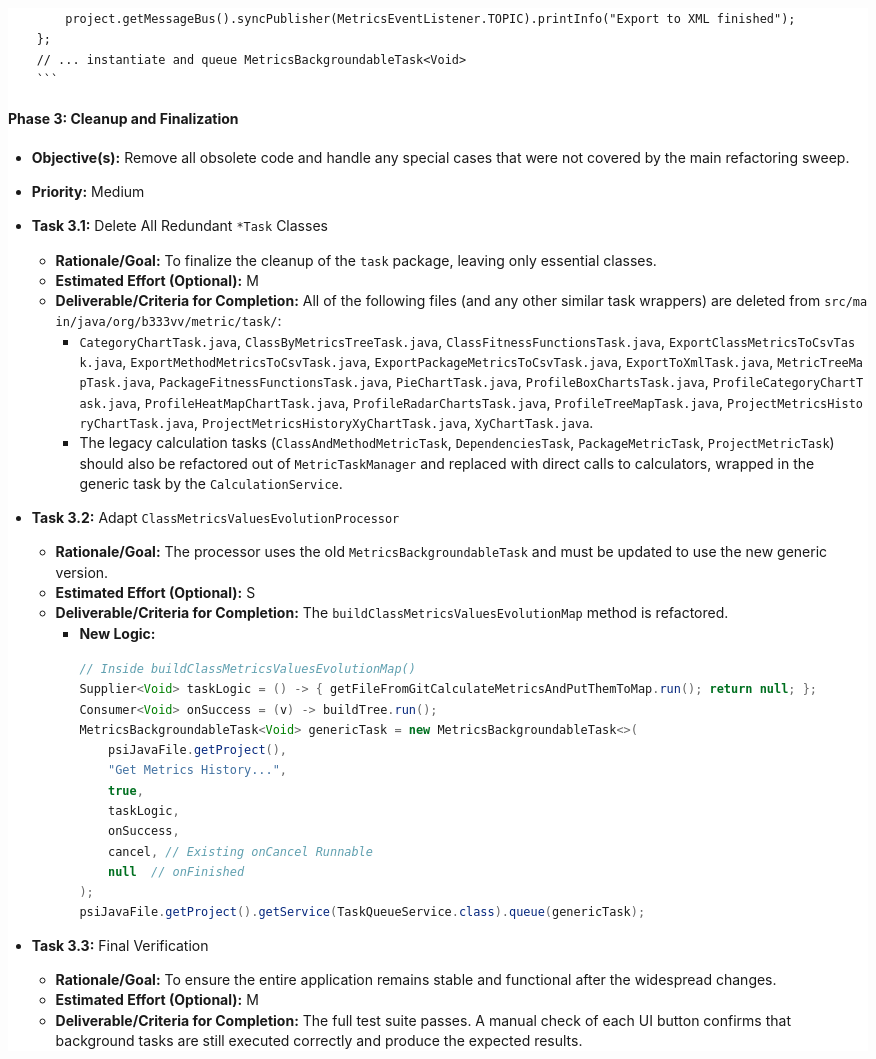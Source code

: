             project.getMessageBus().syncPublisher(MetricsEventListener.TOPIC).printInfo("Export to XML finished");
        };
        // ... instantiate and queue MetricsBackgroundableTask<Void>
        ```

#### Phase 3: Cleanup and Finalization
- **Objective(s):** Remove all obsolete code and handle any special cases that were not covered by the main refactoring sweep.
- **Priority:** Medium

- **Task 3.1:** Delete All Redundant `*Task` Classes
    - **Rationale/Goal:** To finalize the cleanup of the `task` package, leaving only essential classes.
    - **Estimated Effort (Optional):** M
    - **Deliverable/Criteria for Completion:** All of the following files (and any other similar task wrappers) are deleted from `src/main/java/org/b333vv/metric/task/`:
        - `CategoryChartTask.java`, `ClassByMetricsTreeTask.java`, `ClassFitnessFunctionsTask.java`, `ExportClassMetricsToCsvTask.java`, `ExportMethodMetricsToCsvTask.java`, `ExportPackageMetricsToCsvTask.java`, `ExportToXmlTask.java`, `MetricTreeMapTask.java`, `PackageFitnessFunctionsTask.java`, `PieChartTask.java`, `ProfileBoxChartsTask.java`, `ProfileCategoryChartTask.java`, `ProfileHeatMapChartTask.java`, `ProfileRadarChartsTask.java`, `ProfileTreeMapTask.java`, `ProjectMetricsHistoryChartTask.java`, `ProjectMetricsHistoryXyChartTask.java`, `XyChartTask.java`.
        - The legacy calculation tasks (`ClassAndMethodMetricTask`, `DependenciesTask`, `PackageMetricTask`, `ProjectMetricTask`) should also be refactored out of `MetricTaskManager` and replaced with direct calls to calculators, wrapped in the generic task by the `CalculationService`.

- **Task 3.2:** Adapt `ClassMetricsValuesEvolutionProcessor`
    - **Rationale/Goal:** The processor uses the old `MetricsBackgroundableTask` and must be updated to use the new generic version.
    - **Estimated Effort (Optional):** S
    - **Deliverable/Criteria for Completion:** The `buildClassMetricsValuesEvolutionMap` method is refactored.
        - **New Logic:**
            ```java
            // Inside buildClassMetricsValuesEvolutionMap()
            Supplier<Void> taskLogic = () -> { getFileFromGitCalculateMetricsAndPutThemToMap.run(); return null; };
            Consumer<Void> onSuccess = (v) -> buildTree.run();
            MetricsBackgroundableTask<Void> genericTask = new MetricsBackgroundableTask<>(
                psiJavaFile.getProject(),
                "Get Metrics History...",
                true,
                taskLogic,
                onSuccess,
                cancel, // Existing onCancel Runnable
                null  // onFinished
            );
            psiJavaFile.getProject().getService(TaskQueueService.class).queue(genericTask);
            ```

- **Task 3.3:** Final Verification
    - **Rationale/Goal:** To ensure the entire application remains stable and functional after the widespread changes.
    - **Estimated Effort (Optional):** M
    - **Deliverable/Criteria for Completion:** The full test suite passes. A manual check of each UI button confirms that background tasks are still executed correctly and produce the expected results.
